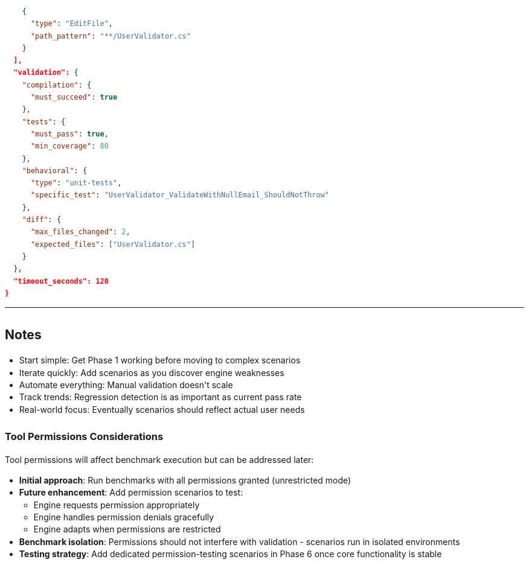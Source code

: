 ```json
    {
      "type": "EditFile",
      "path_pattern": "**/UserValidator.cs"
    }
  ],
  "validation": {
    "compilation": {
      "must_succeed": true
    },
    "tests": {
      "must_pass": true,
      "min_coverage": 80
    },
    "behavioral": {
      "type": "unit-tests",
      "specific_test": "UserValidator_ValidateWithNullEmail_ShouldNotThrow"
    },
    "diff": {
      "max_files_changed": 2,
      "expected_files": ["UserValidator.cs"]
    }
  },
  "timeout_seconds": 120
}
```

---

## Notes

- Start simple: Get Phase 1 working before moving to complex scenarios
- Iterate quickly: Add scenarios as you discover engine weaknesses
- Automate everything: Manual validation doesn't scale
- Track trends: Regression detection is as important as current pass rate
- Real-world focus: Eventually scenarios should reflect actual user needs

### Tool Permissions Considerations

Tool permissions will affect benchmark execution but can be addressed later:

- **Initial approach**: Run benchmarks with all permissions granted (unrestricted mode)
- **Future enhancement**: Add permission scenarios to test:
  - Engine requests permission appropriately
  - Engine handles permission denials gracefully
  - Engine adapts when permissions are restricted
- **Benchmark isolation**: Permissions should not interfere with validation - scenarios run in isolated environments
- **Testing strategy**: Add dedicated permission-testing scenarios in Phase 6 once core functionality is stable
